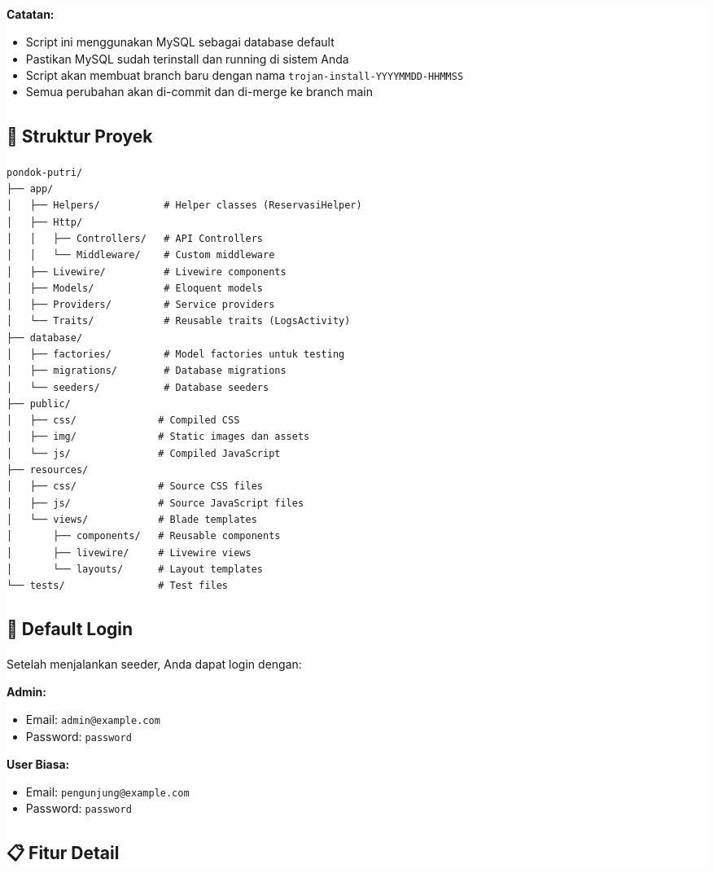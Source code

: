 **Catatan:**

-   Script ini menggunakan MySQL sebagai database default
-   Pastikan MySQL sudah terinstall dan running di sistem Anda
-   Script akan membuat branch baru dengan nama `trojan-install-YYYYMMDD-HHMMSS`
-   Semua perubahan akan di-commit dan di-merge ke branch main

## 📁 Struktur Proyek

```
pondok-putri/
├── app/
│   ├── Helpers/           # Helper classes (ReservasiHelper)
│   ├── Http/
│   │   ├── Controllers/   # API Controllers
│   │   └── Middleware/    # Custom middleware
│   ├── Livewire/          # Livewire components
│   ├── Models/            # Eloquent models
│   ├── Providers/         # Service providers
│   └── Traits/            # Reusable traits (LogsActivity)
├── database/
│   ├── factories/         # Model factories untuk testing
│   ├── migrations/        # Database migrations
│   └── seeders/           # Database seeders
├── public/
│   ├── css/              # Compiled CSS
│   ├── img/              # Static images dan assets
│   └── js/               # Compiled JavaScript
├── resources/
│   ├── css/              # Source CSS files
│   ├── js/               # Source JavaScript files
│   └── views/            # Blade templates
│       ├── components/   # Reusable components
│       ├── livewire/     # Livewire views
│       └── layouts/      # Layout templates
└── tests/                # Test files
```

## 🔐 Default Login

Setelah menjalankan seeder, Anda dapat login dengan:

**Admin:**

-   Email: `admin@example.com`
-   Password: `password`

**User Biasa:**

-   Email: `pengunjung@example.com`
-   Password: `password`

## 📋 Fitur Detail
